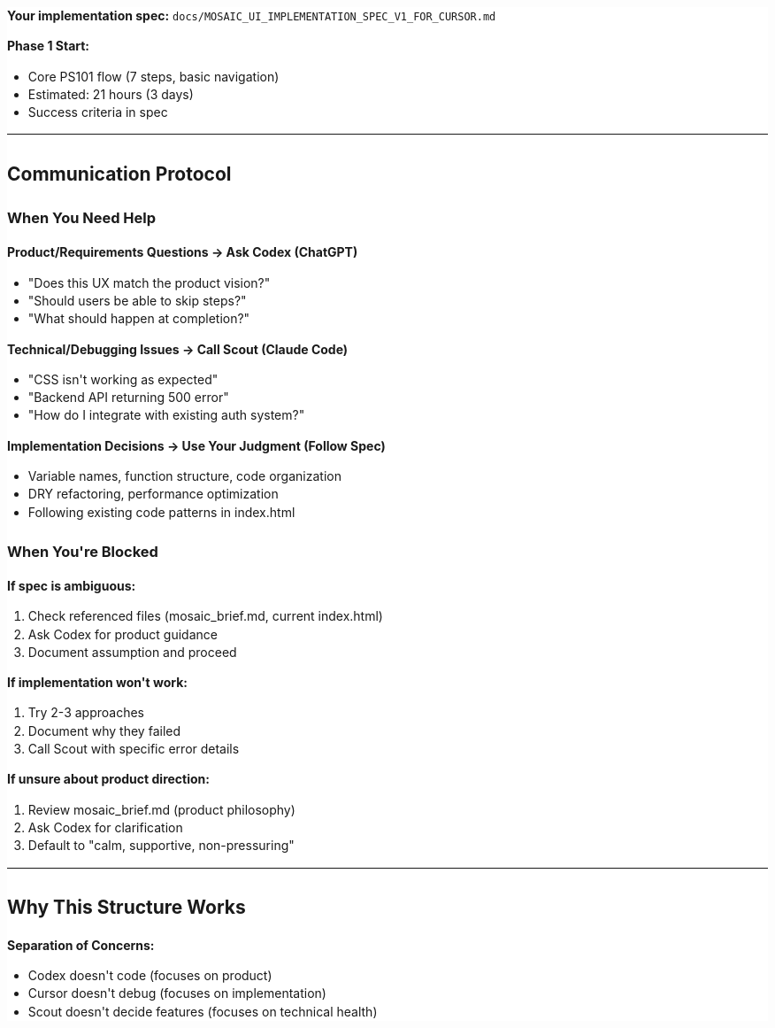 **Your implementation spec:**
`docs/MOSAIC_UI_IMPLEMENTATION_SPEC_V1_FOR_CURSOR.md`

**Phase 1 Start:**
- Core PS101 flow (7 steps, basic navigation)
- Estimated: 21 hours (3 days)
- Success criteria in spec

---

## Communication Protocol

### When You Need Help

**Product/Requirements Questions → Ask Codex (ChatGPT)**
- "Does this UX match the product vision?"
- "Should users be able to skip steps?"
- "What should happen at completion?"

**Technical/Debugging Issues → Call Scout (Claude Code)**
- "CSS isn't working as expected"
- "Backend API returning 500 error"
- "How do I integrate with existing auth system?"

**Implementation Decisions → Use Your Judgment (Follow Spec)**
- Variable names, function structure, code organization
- DRY refactoring, performance optimization
- Following existing code patterns in index.html

### When You're Blocked

**If spec is ambiguous:**
1. Check referenced files (mosaic_brief.md, current index.html)
2. Ask Codex for product guidance
3. Document assumption and proceed

**If implementation won't work:**
1. Try 2-3 approaches
2. Document why they failed
3. Call Scout with specific error details

**If unsure about product direction:**
1. Review mosaic_brief.md (product philosophy)
2. Ask Codex for clarification
3. Default to "calm, supportive, non-pressuring"

---

## Why This Structure Works

**Separation of Concerns:**
- Codex doesn't code (focuses on product)
- Cursor doesn't debug (focuses on implementation)
- Scout doesn't decide features (focuses on technical health)
